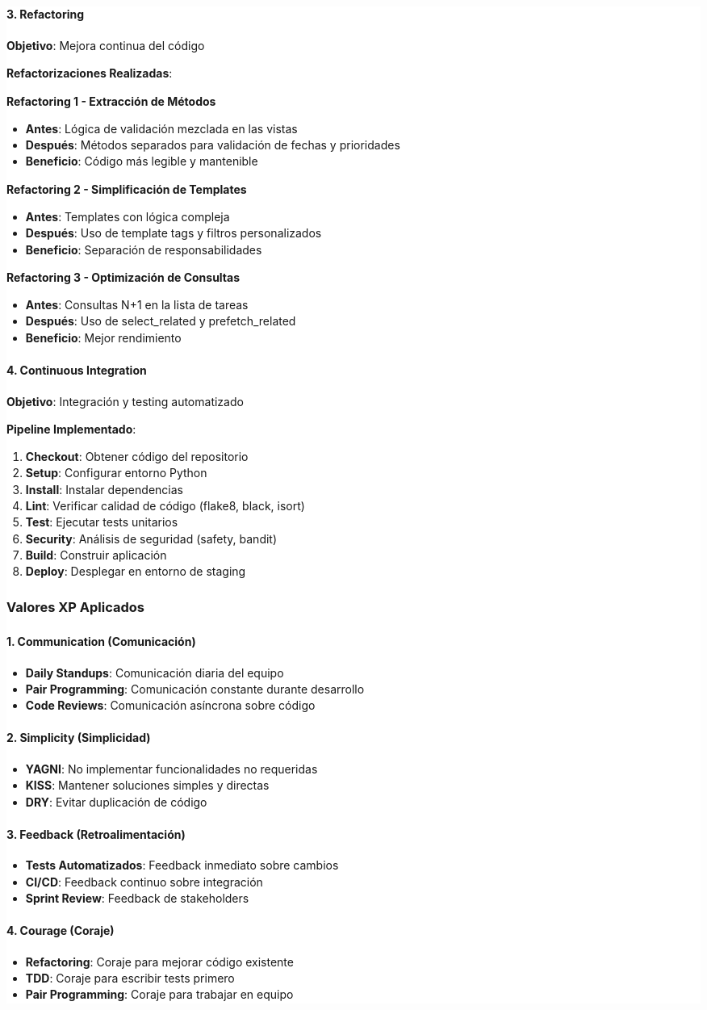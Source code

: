 #### 3. Refactoring
**Objetivo**: Mejora continua del código

**Refactorizaciones Realizadas**:

**Refactoring 1 - Extracción de Métodos**
- **Antes**: Lógica de validación mezclada en las vistas
- **Después**: Métodos separados para validación de fechas y prioridades
- **Beneficio**: Código más legible y mantenible

**Refactoring 2 - Simplificación de Templates**
- **Antes**: Templates con lógica compleja
- **Después**: Uso de template tags y filtros personalizados
- **Beneficio**: Separación de responsabilidades

**Refactoring 3 - Optimización de Consultas**
- **Antes**: Consultas N+1 en la lista de tareas
- **Después**: Uso de select_related y prefetch_related
- **Beneficio**: Mejor rendimiento

#### 4. Continuous Integration
**Objetivo**: Integración y testing automatizado

**Pipeline Implementado**:
1. **Checkout**: Obtener código del repositorio
2. **Setup**: Configurar entorno Python
3. **Install**: Instalar dependencias
4. **Lint**: Verificar calidad de código (flake8, black, isort)
5. **Test**: Ejecutar tests unitarios
6. **Security**: Análisis de seguridad (safety, bandit)
7. **Build**: Construir aplicación
8. **Deploy**: Desplegar en entorno de staging

### Valores XP Aplicados

#### 1. Communication (Comunicación)
- **Daily Standups**: Comunicación diaria del equipo
- **Pair Programming**: Comunicación constante durante desarrollo
- **Code Reviews**: Comunicación asíncrona sobre código

#### 2. Simplicity (Simplicidad)
- **YAGNI**: No implementar funcionalidades no requeridas
- **KISS**: Mantener soluciones simples y directas
- **DRY**: Evitar duplicación de código

#### 3. Feedback (Retroalimentación)
- **Tests Automatizados**: Feedback inmediato sobre cambios
- **CI/CD**: Feedback continuo sobre integración
- **Sprint Review**: Feedback de stakeholders

#### 4. Courage (Coraje)
- **Refactoring**: Coraje para mejorar código existente
- **TDD**: Coraje para escribir tests primero
- **Pair Programming**: Coraje para trabajar en equipo
